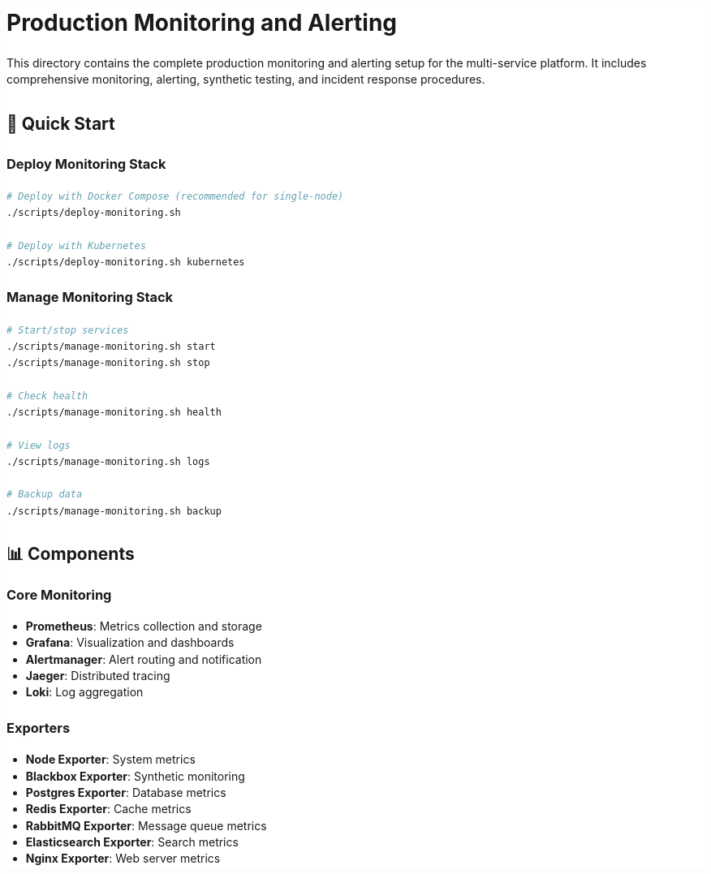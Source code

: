 # Production Monitoring and Alerting

This directory contains the complete production monitoring and alerting setup for the multi-service platform. It includes comprehensive monitoring, alerting, synthetic testing, and incident response procedures.

## 🚀 Quick Start

### Deploy Monitoring Stack
```bash
# Deploy with Docker Compose (recommended for single-node)
./scripts/deploy-monitoring.sh

# Deploy with Kubernetes
./scripts/deploy-monitoring.sh kubernetes
```

### Manage Monitoring Stack
```bash
# Start/stop services
./scripts/manage-monitoring.sh start
./scripts/manage-monitoring.sh stop

# Check health
./scripts/manage-monitoring.sh health

# View logs
./scripts/manage-monitoring.sh logs

# Backup data
./scripts/manage-monitoring.sh backup
```

## 📊 Components

### Core Monitoring
- **Prometheus**: Metrics collection and storage
- **Grafana**: Visualization and dashboards
- **Alertmanager**: Alert routing and notification
- **Jaeger**: Distributed tracing
- **Loki**: Log aggregation

### Exporters
- **Node Exporter**: System metrics
- **Blackbox Exporter**: Synthetic monitoring
- **Postgres Exporter**: Database metrics
- **Redis Exporter**: Cache metrics
- **RabbitMQ Exporter**: Message queue metrics
- **Elasticsearch Exporter**: Search metrics
- **Nginx Exporter**: Web server metrics
